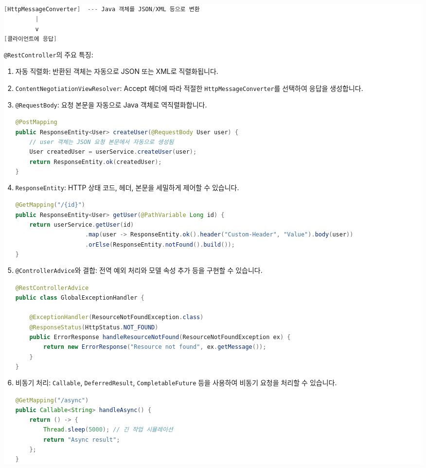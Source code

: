 ```java
[HttpMessageConverter]  --- Java 객체를 JSON/XML 등으로 변환
         |
         v
[클라이언트에 응답]
```

`@RestController`의 주요 특징:

1. 자동 직렬화: 반환된 객체는 자동으로 JSON 또는 XML로 직렬화됩니다.
2. `ContentNegotiationViewResolver`: Accept 헤더에 따라 적절한 `HttpMessageConverter`를 선택하여 응답을 생성합니다.
3. `@RequestBody`: 요청 본문을 자동으로 Java 객체로 역직렬화합니다.

    ```java
    @PostMapping
    public ResponseEntity<User> createUser(@RequestBody User user) {
        // user 객체는 JSON 요청 본문에서 자동으로 생성됨
        User createdUser = userService.createUser(user);
        return ResponseEntity.ok(createdUser);
    }
    ```

4. `ResponseEntity`: HTTP 상태 코드, 헤더, 본문을 세밀하게 제어할 수 있습니다.

    ```java
    @GetMapping("/{id}")
    public ResponseEntity<User> getUser(@PathVariable Long id) {
        return userService.getUser(id)
                        .map(user -> ResponseEntity.ok().header("Custom-Header", "Value").body(user))
                        .orElse(ResponseEntity.notFound().build());
    }
    ```

5. `@ControllerAdvice`와 결합: 전역 예외 처리와 모델 속성 추가 등을 구현할 수 있습니다.

    ```java
    @RestControllerAdvice
    public class GlobalExceptionHandler {

        @ExceptionHandler(ResourceNotFoundException.class)
        @ResponseStatus(HttpStatus.NOT_FOUND)
        public ErrorResponse handleResourceNotFound(ResourceNotFoundException ex) {
            return new ErrorResponse("Resource not found", ex.getMessage());
        }
    }
    ```

6. 비동기 처리: `Callable`, `DeferredResult`, `CompletableFuture` 등을 사용하여 비동기 요청을 처리할 수 있습니다.

    ```java
    @GetMapping("/async")
    public Callable<String> handleAsync() {
        return () -> {
            Thread.sleep(5000); // 긴 작업 시뮬레이션
            return "Async result";
        };
    }
    ```
